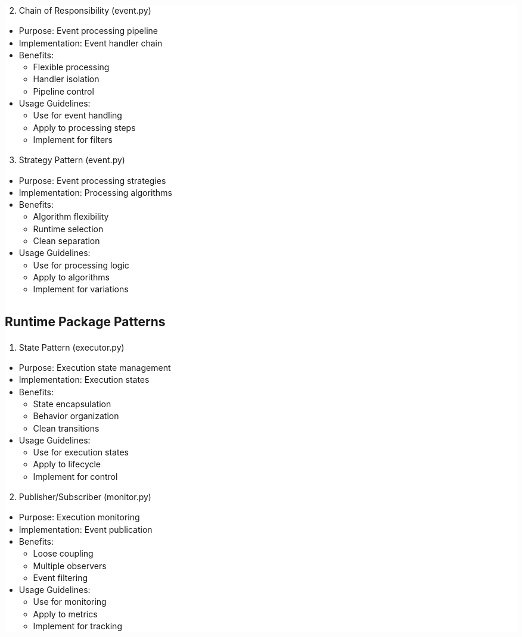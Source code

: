 2. Chain of Responsibility (event.py)

- Purpose: Event processing pipeline
- Implementation: Event handler chain
- Benefits:
  - Flexible processing
  - Handler isolation
  - Pipeline control
- Usage Guidelines:
  - Use for event handling
  - Apply to processing steps
  - Implement for filters

3. Strategy Pattern (event.py)

- Purpose: Event processing strategies
- Implementation: Processing algorithms
- Benefits:
  - Algorithm flexibility
  - Runtime selection
  - Clean separation
- Usage Guidelines:
  - Use for processing logic
  - Apply to algorithms
  - Implement for variations

## Runtime Package Patterns

1. State Pattern (executor.py)

- Purpose: Execution state management
- Implementation: Execution states
- Benefits:
  - State encapsulation
  - Behavior organization
  - Clean transitions
- Usage Guidelines:
  - Use for execution states
  - Apply to lifecycle
  - Implement for control

2. Publisher/Subscriber (monitor.py)

- Purpose: Execution monitoring
- Implementation: Event publication
- Benefits:
  - Loose coupling
  - Multiple observers
  - Event filtering
- Usage Guidelines:
  - Use for monitoring
  - Apply to metrics
  - Implement for tracking

